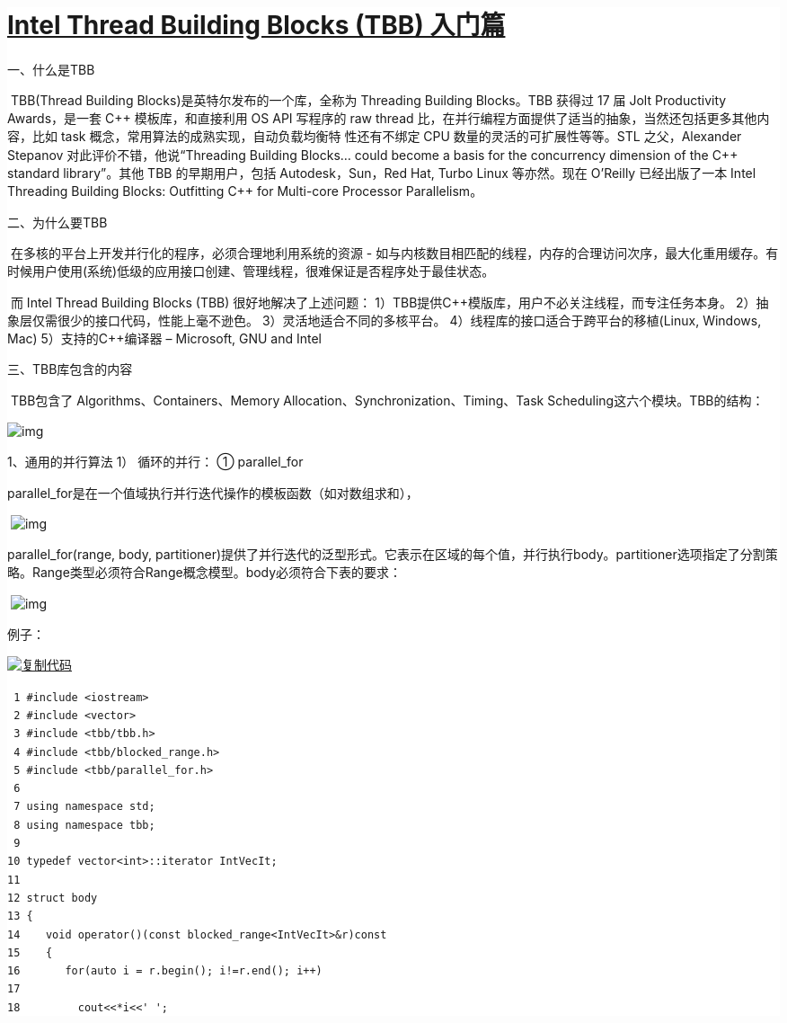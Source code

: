 # [Intel Thread Building Blocks (TBB) 入门篇](https://www.cnblogs.com/ybqjymy/p/13679446.html)

一、什么是TBB

​    TBB(Thread Building Blocks)是英特尔发布的一个库，全称为 Threading Building Blocks。TBB 获得过 17 届 Jolt Productivity Awards，是一套 C++ 模板库，和直接利用 OS API 写程序的 raw thread 比，在并行编程方面提供了适当的抽象，当然还包括更多其他内容，比如 task 概念，常用算法的成熟实现，自动负载均衡特 性还有不绑定 CPU 数量的灵活的可扩展性等等。STL 之父，Alexander Stepanov 对此评价不错，他说“Threading Building Blocks… could become a basis for the concurrency dimension of the C++ standard library”。其他 TBB 的早期用户，包括 Autodesk，Sun，Red Hat, Turbo Linux 等亦然。现在 O’Reilly 已经出版了一本 Intel Threading Building Blocks: Outfitting C++ for Multi-core Processor Parallelism。

二、为什么要TBB

​    在多核的平台上开发并行化的程序，必须合理地利用系统的资源 - 如与内核数目相匹配的线程，内存的合理访问次序，最大化重用缓存。有时候用户使用(系统)低级的应用接口创建、管理线程，很难保证是否程序处于最佳状态。 

​    而 Intel Thread Building Blocks (TBB) 很好地解决了上述问题： 
 1）TBB提供C++模版库，用户不必关注线程，而专注任务本身。 
 2）抽象层仅需很少的接口代码，性能上毫不逊色。 
 3）灵活地适合不同的多核平台。 
 4）线程库的接口适合于跨平台的移植(Linux, Windows, Mac) 
 5）支持的C++编译器 – Microsoft, GNU and Intel  

三、TBB库包含的内容

​    TBB包含了 Algorithms、Containers、Memory Allocation、Synchronization、Timing、Task Scheduling这六个模块。TBB的结构：

![img](https://img-blog.csdn.net/20150327164225068?watermark/2/text/aHR0cDovL2Jsb2cuY3Nkbi5uZXQva2V6dW5oYWk=/font/5a6L5L2T/fontsize/400/fill/I0JBQkFCMA==/dissolve/70/gravity/Center)

1、通用的并行算法 
   1） 循环的并行： 
    ① parallel_for

​    parallel_for是在一个值域执行并行迭代操作的模板函数（如对数组求和），

​      ![img](https://img-blog.csdn.net/20150327165420252?watermark/2/text/aHR0cDovL2Jsb2cuY3Nkbi5uZXQva2V6dW5oYWk=/font/5a6L5L2T/fontsize/400/fill/I0JBQkFCMA==/dissolve/70/gravity/Center)

parallel_for(range, body, partitioner)提供了并行迭代的泛型形式。它表示在区域的每个值，并行执行body。partitioner选项指定了分割策略。Range类型必须符合Range概念模型。body必须符合下表的要求：

​        ![img](https://img-blog.csdn.net/20150327165542433?watermark/2/text/aHR0cDovL2Jsb2cuY3Nkbi5uZXQva2V6dW5oYWk=/font/5a6L5L2T/fontsize/400/fill/I0JBQkFCMA==/dissolve/70/gravity/Center)

例子：

[![复制代码](https://common.cnblogs.com/images/copycode.gif)](javascript:void(0);)

```
 1 #include <iostream>
 2 #include <vector>
 3 #include <tbb/tbb.h>
 4 #include <tbb/blocked_range.h>
 5 #include <tbb/parallel_for.h>
 6  
 7 using namespace std;
 8 using namespace tbb;
 9  
10 typedef vector<int>::iterator IntVecIt;
11  
12 struct body
13 {
14    void operator()(const blocked_range<IntVecIt>&r)const
15    {
16       for(auto i = r.begin(); i!=r.end(); i++)
17  
18         cout<<*i<<' ';
```